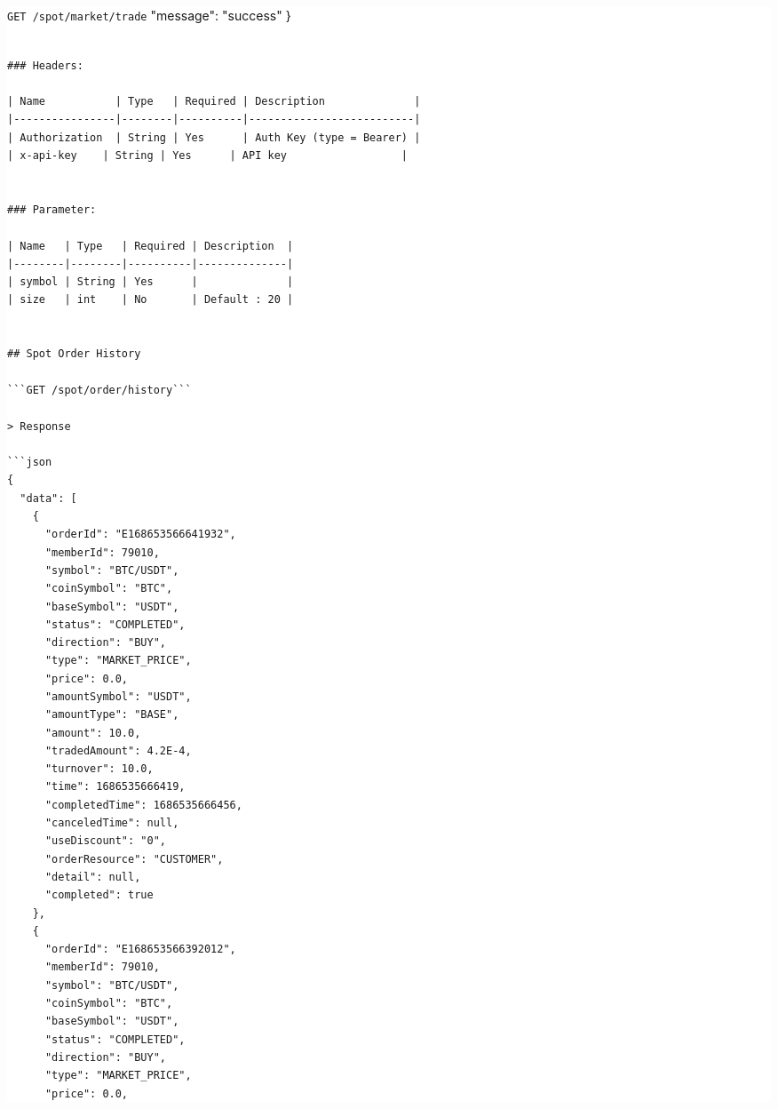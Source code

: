 ```GET /spot/market/trade```
  "message": "success"
}
```

### Headers:

| Name           | Type   | Required | Description              |
|----------------|--------|----------|--------------------------|
| Authorization  | String | Yes      | Auth Key (type = Bearer) |
| x-api-key    | String | Yes      | API key                  |


### Parameter:

| Name   | Type   | Required | Description  |
|--------|--------|----------|--------------|
| symbol | String | Yes      |              |
| size   | int    | No       | Default : 20 |


## Spot Order History

```GET /spot/order/history```

> Response

```json
{
  "data": [
    {
      "orderId": "E168653566641932",
      "memberId": 79010,
      "symbol": "BTC/USDT",
      "coinSymbol": "BTC",
      "baseSymbol": "USDT",
      "status": "COMPLETED",
      "direction": "BUY",
      "type": "MARKET_PRICE",
      "price": 0.0,
      "amountSymbol": "USDT",
      "amountType": "BASE",
      "amount": 10.0,
      "tradedAmount": 4.2E-4,
      "turnover": 10.0,
      "time": 1686535666419,
      "completedTime": 1686535666456,
      "canceledTime": null,
      "useDiscount": "0",
      "orderResource": "CUSTOMER",
      "detail": null,
      "completed": true
    },
    {
      "orderId": "E168653566392012",
      "memberId": 79010,
      "symbol": "BTC/USDT",
      "coinSymbol": "BTC",
      "baseSymbol": "USDT",
      "status": "COMPLETED",
      "direction": "BUY",
      "type": "MARKET_PRICE",
      "price": 0.0,
```